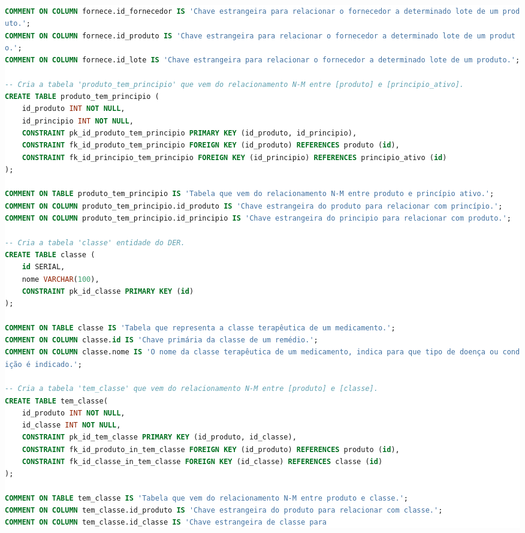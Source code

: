 ```sql
COMMENT ON COLUMN fornece.id_fornecedor IS 'Chave estrangeira para relacionar o fornecedor a determinado lote de um produto.';
COMMENT ON COLUMN fornece.id_produto IS 'Chave estrangeira para relacionar o fornecedor a determinado lote de um produto.';
COMMENT ON COLUMN fornece.id_lote IS 'Chave estrangeira para relacionar o fornecedor a determinado lote de um produto.';

-- Cria a tabela 'produto_tem_principio' que vem do relacionamento N-M entre [produto] e [principio_ativo].
CREATE TABLE produto_tem_principio (
    id_produto INT NOT NULL,
    id_principio INT NOT NULL,
    CONSTRAINT pk_id_produto_tem_principio PRIMARY KEY (id_produto, id_principio),
    CONSTRAINT fk_id_produto_tem_principio FOREIGN KEY (id_produto) REFERENCES produto (id),
    CONSTRAINT fk_id_principio_tem_principio FOREIGN KEY (id_principio) REFERENCES principio_ativo (id)
);

COMMENT ON TABLE produto_tem_principio IS 'Tabela que vem do relacionamento N-M entre produto e princípio ativo.';
COMMENT ON COLUMN produto_tem_principio.id_produto IS 'Chave estrangeira do produto para relacionar com princípio.';
COMMENT ON COLUMN produto_tem_principio.id_principio IS 'Chave estrangeira do principio para relacionar com produto.';

-- Cria a tabela 'classe' entidade do DER.
CREATE TABLE classe (
    id SERIAL,
    nome VARCHAR(100),
    CONSTRAINT pk_id_classe PRIMARY KEY (id)
);

COMMENT ON TABLE classe IS 'Tabela que representa a classe terapêutica de um medicamento.';
COMMENT ON COLUMN classe.id IS 'Chave primária da classe de um remédio.';
COMMENT ON COLUMN classe.nome IS 'O nome da classe terapêutica de um medicamento, indica para que tipo de doença ou condição é indicado.';

-- Cria a tabela 'tem_classe' que vem do relacionamento N-M entre [produto] e [classe].
CREATE TABLE tem_classe(
    id_produto INT NOT NULL,
    id_classe INT NOT NULL,
    CONSTRAINT pk_id_tem_classe PRIMARY KEY (id_produto, id_classe),
    CONSTRAINT fk_id_produto_in_tem_classe FOREIGN KEY (id_produto) REFERENCES produto (id),
    CONSTRAINT fk_id_classe_in_tem_classe FOREIGN KEY (id_classe) REFERENCES classe (id)
);

COMMENT ON TABLE tem_classe IS 'Tabela que vem do relacionamento N-M entre produto e classe.';
COMMENT ON COLUMN tem_classe.id_produto IS 'Chave estrangeira do produto para relacionar com classe.';
COMMENT ON COLUMN tem_classe.id_classe IS 'Chave estrangeira de classe para
```

